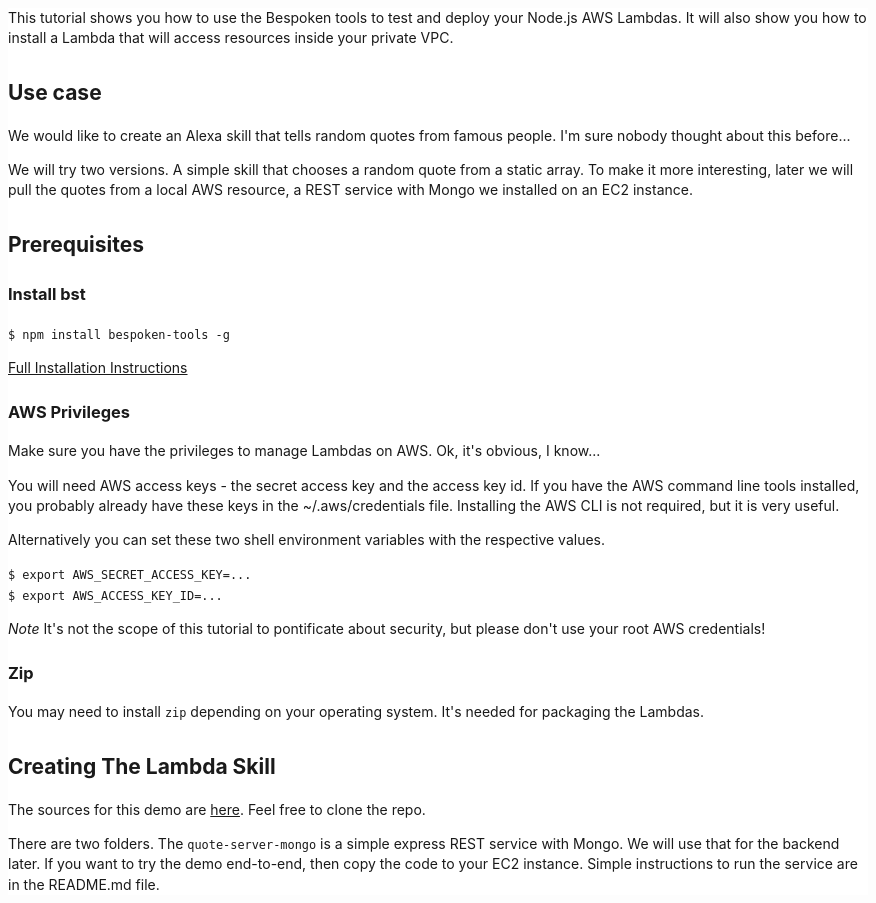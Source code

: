 
This tutorial shows you how to use the Bespoken tools to test and deploy your Node.js AWS Lambdas.
It will also show you how to install a Lambda that will access resources inside your private VPC.

## Use case
We would like to create an Alexa skill that tells random quotes from famous people.
I'm sure nobody thought about this before...

We will try two versions. A simple skill that chooses a random quote from a static array. 
To make it more interesting, later we will pull the quotes from a local AWS resource, a REST service with Mongo 
we installed on an EC2 instance. 

## Prerequisites

### Install bst

```bsh
$ npm install bespoken-tools -g
```

[Full Installation Instructions](/getting_started/)

### AWS Privileges 

Make sure you have the privileges to manage Lambdas on AWS. Ok, it's obvious, I know...

You will need AWS access keys - the secret access key and the access key id.
If you have the AWS command line tools installed, you probably already have these keys in the ~/.aws/credentials file.
Installing the AWS CLI is not required, but it is very useful. 

Alternatively you can set these two shell environment variables with the respective values.

```shell
$ export AWS_SECRET_ACCESS_KEY=...
$ export AWS_ACCESS_KEY_ID=...
```

*Note*
It's not the scope of this tutorial to pontificate about security, but please don't use your root AWS credentials!

### Zip

You may need to install `zip` depending on your operating system. It's needed for packaging the Lambdas.

## Creating The Lambda Skill

The sources for this demo are [here](https://github.com/bespoken/deploy-vpc-demo). Feel free to clone the repo.

There are two folders. The `quote-server-mongo` is a simple express REST service with Mongo. 
We will use that for the backend later. If you want to try the demo end-to-end, then copy the code to your
EC2 instance. Simple instructions to run the service are in the README.md file.

